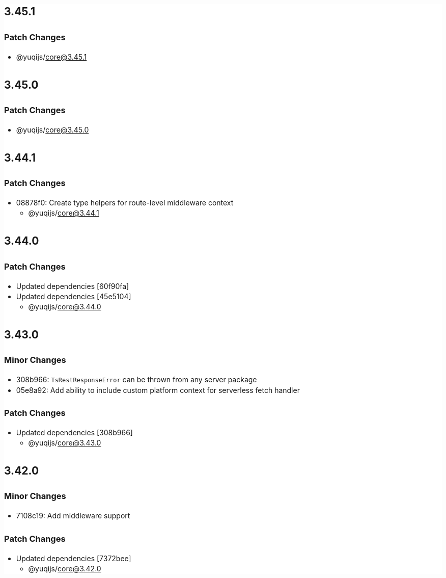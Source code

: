 ## 3.45.1

### Patch Changes

- @yuqijs/core@3.45.1

## 3.45.0

### Patch Changes

- @yuqijs/core@3.45.0

## 3.44.1

### Patch Changes

- 08878f0: Create type helpers for route-level middleware context
  - @yuqijs/core@3.44.1

## 3.44.0

### Patch Changes

- Updated dependencies [60f90fa]
- Updated dependencies [45e5104]
  - @yuqijs/core@3.44.0

## 3.43.0

### Minor Changes

- 308b966: `TsRestResponseError` can be thrown from any server package
- 05e8a92: Add ability to include custom platform context for serverless fetch handler

### Patch Changes

- Updated dependencies [308b966]
  - @yuqijs/core@3.43.0

## 3.42.0

### Minor Changes

- 7108c19: Add middleware support

### Patch Changes

- Updated dependencies [7372bee]
  - @yuqijs/core@3.42.0
